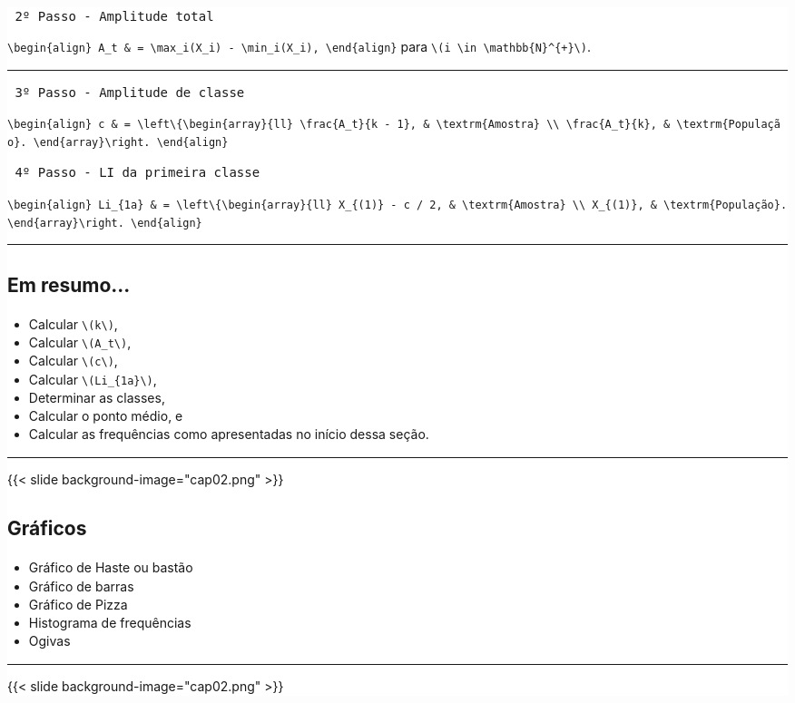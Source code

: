 <pre> 2º Passo - Amplitude total </pre>

`\begin{align}
  A_t & = \max_i(X_i) - \min_i(X_i),
\end{align}`
para `\(i \in \mathbb{N}^{+}\)`.

----

<pre> 3º Passo - Amplitude de classe </pre>

`\begin{align}
  c & = \left\{\begin{array}{ll}
           \frac{A_t}{k - 1}, & \textrm{Amostra} \\
           \frac{A_t}{k}, & \textrm{População}.
        \end{array}\right.
\end{align}`

<pre> 4º Passo - LI da primeira classe </pre>

`\begin{align}
Li_{1a} & = \left\{\begin{array}{ll}
           X_{(1)} - c / 2, & \textrm{Amostra} \\
           X_{(1)}, & \textrm{População}.
        \end{array}\right.
\end{align}`

----

<h2> Em resumo... </h2>

- Calcular `\(k\)`,
- Calcular `\(A_t\)`,
- Calcular `\(c\)`,
- Calcular `\(Li_{1a}\)`,
- Determinar as classes,
- Calcular o ponto médio, e
- Calcular as frequências como apresentadas no início dessa seção.

</section>

---

{{< slide background-image="cap02.png" >}}

## Gráficos

- Gráfico de Haste ou bastão
- Gráfico de barras
- Gráfico de Pizza
- Histograma de frequências
- Ogivas

---

{{< slide background-image="cap02.png" >}}
